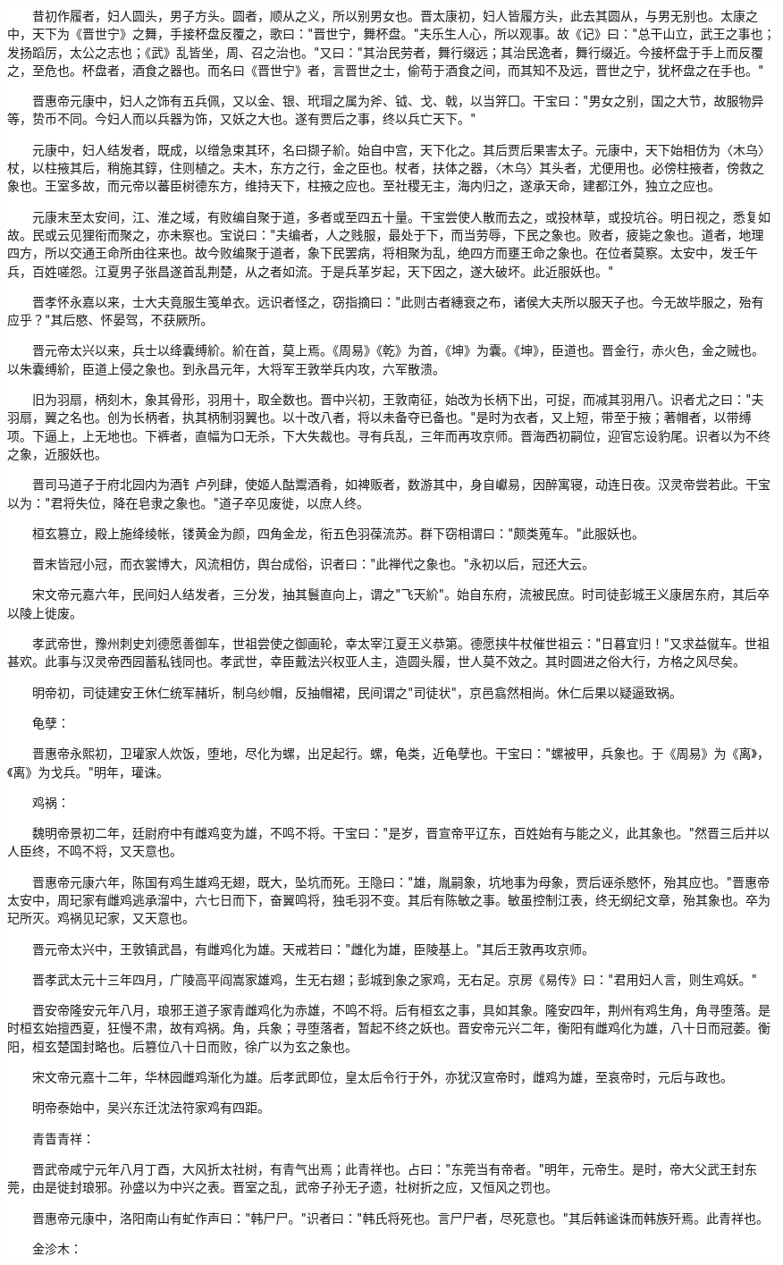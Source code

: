 　　昔初作履者，妇人圆头，男子方头。圆者，顺从之义，所以别男女也。晋太康初，妇人皆履方头，此去其圆从，与男无别也。太康之中，天下为《晋世宁》之舞，手接杯盘反覆之，歌曰："晋世宁，舞杯盘。"夫乐生人心，所以观事。故《记》曰："总干山立，武王之事也；发扬蹈厉，太公之志也；《武》乱皆坐，周、召之治也。"又曰："其治民劳者，舞行缀远；其治民逸者，舞行缀近。今接杯盘于手上而反覆之，至危也。杯盘者，酒食之器也。而名曰《晋世宁》者，言晋世之士，偷苟于酒食之间，而其知不及远，晋世之宁，犹杯盘之在手也。"

　　晋惠帝元康中，妇人之饰有五兵佩，又以金、银、玳瑁之属为斧、钺、戈、戟，以当笄囗。干宝曰："男女之别，国之大节，故服物异等，贽币不同。今妇人而以兵器为饰，又妖之大也。遂有贾后之事，终以兵亡天下。"

　　元康中，妇人结发者，既成，以缯急束其环，名曰撷子紒。始自中宫，天下化之。其后贾后果害太子。元康中，天下始相仿为〈木乌〉杖，以柱掖其后，稍施其錞，住则植之。夫木，东方之行，金之臣也。杖者，扶体之器，〈木乌〉其头者，尤便用也。必傍柱掖者，傍救之象也。王室多故，而元帝以蕃臣树德东方，维持天下，柱掖之应也。至社稷无主，海内归之，遂承天命，建都江外，独立之应也。

　　元康末至太安间，江、淮之域，有败编自聚于道，多者或至四五十量。干宝尝使人散而去之，或投林草，或投坑谷。明日视之，悉复如故。民或云见狸衔而聚之，亦未察也。宝说曰："夫编者，人之贱服，最处于下，而当劳辱，下民之象也。败者，疲毙之象也。道者，地理四方，所以交通王命所由往来也。故今败编聚于道者，象下民罢病，将相聚为乱，绝四方而壅王命之象也。在位者莫察。太安中，发壬午兵，百姓嗟怨。江夏男子张昌遂首乱荆楚，从之者如流。于是兵革岁起，天下因之，遂大破坏。此近服妖也。"

　　晋孝怀永嘉以来，士大夫竟服生笺单衣。远识者怪之，窃指摘曰："此则古者繐衰之布，诸侯大夫所以服天子也。今无故毕服之，殆有应乎？"其后愍、怀晏驾，不获厥所。

　　晋元帝太兴以来，兵士以绛囊缚紒。紒在首，莫上焉。《周易》《乾》为首，《坤》为囊。《坤》，臣道也。晋金行，赤火色，金之贼也。以朱囊缚紒，臣道上侵之象也。到永昌元年，大将军王敦举兵内攻，六军散溃。

　　旧为羽扇，柄刻木，象其骨形，羽用十，取全数也。晋中兴初，王敦南征，始改为长柄下出，可捉，而减其羽用八。识者尤之曰："夫羽扇，翼之名也。创为长柄者，执其柄制羽翼也。以十改八者，将以未备夺已备也。"是时为衣者，又上短，带至于掖；著帽者，以带缚项。下逼上，上无地也。下裤者，直幅为口无杀，下大失裁也。寻有兵乱，三年而再攻京师。晋海西初嗣位，迎官忘设豹尾。识者以为不终之象，近服妖也。

　　晋司马道子于府北园内为酒钅卢列肆，使姬人酤鬻酒肴，如裨贩者，数游其中，身自巘易，因醉寓寝，动连日夜。汉灵帝尝若此。干宝以为："君将失位，降在皂隶之象也。"道子卒见废徙，以庶人终。

　　桓玄篡立，殿上施绛绫帐，镂黄金为颜，四角金龙，衔五色羽葆流苏。群下窃相谓曰："颇类蒐车。"此服妖也。

　　晋末皆冠小冠，而衣裳博大，风流相仿，舆台成俗，识者曰："此禅代之象也。"永初以后，冠还大云。

　　宋文帝元嘉六年，民间妇人结发者，三分发，抽其鬟直向上，谓之"飞天紒"。始自东府，流被民庶。时司徒彭城王义康居东府，其后卒以陵上徙废。

　　孝武帝世，豫州刺史刘德愿善御车，世祖尝使之御画轮，幸太宰江夏王义恭第。德愿挟牛杖催世祖云："日暮宜归！"又求益僦车。世祖甚欢。此事与汉灵帝西园蓄私钱同也。孝武世，幸臣戴法兴权亚人主，造圆头履，世人莫不效之。其时圆进之俗大行，方格之风尽矣。

　　明帝初，司徒建安王休仁统军赭圻，制乌纱帽，反抽帽裙，民间谓之"司徒状"，京邑翕然相尚。休仁后果以疑逼致祸。

　　龟孽：

　　晋惠帝永熙初，卫瓘家人炊饭，堕地，尽化为螺，出足起行。螺，龟类，近龟孽也。干宝曰："螺被甲，兵象也。于《周易》为《离》，《离》为戈兵。"明年，瓘诛。

　　鸡祸：

　　魏明帝景初二年，廷尉府中有雌鸡变为雄，不鸣不将。干宝曰："是岁，晋宣帝平辽东，百姓始有与能之义，此其象也。"然晋三后并以人臣终，不鸣不将，又天意也。

　　晋惠帝元康六年，陈国有鸡生雄鸡无翅，既大，坠坑而死。王隐曰："雄，胤嗣象，坑地事为母象，贾后诬杀愍怀，殆其应也。"晋惠帝太安中，周玘家有雌鸡逃承溜中，六七日而下，奋翼鸣将，独毛羽不变。其后有陈敏之事。敏虽控制江表，终无纲纪文章，殆其象也。卒为玘所灭。鸡祸见玘家，又天意也。

　　晋元帝太兴中，王敦镇武昌，有雌鸡化为雄。天戒若曰："雌化为雄，臣陵基上。"其后王敦再攻京师。

　　晋孝武太元十三年四月，广陵高平阎嵩家雄鸡，生无右翅；彭城到象之家鸡，无右足。京房《易传》曰："君用妇人言，则生鸡妖。"

　　晋安帝隆安元年八月，琅邪王道子家青雌鸡化为赤雄，不鸣不将。后有桓玄之事，具如其象。隆安四年，荆州有鸡生角，角寻堕落。是时桓玄始擅西夏，狂慢不肃，故有鸡祸。角，兵象；寻堕落者，暂起不终之妖也。晋安帝元兴二年，衡阳有雌鸡化为雄，八十日而冠萎。衡阳，桓玄楚国封略也。后篡位八十日而败，徐广以为玄之象也。

　　宋文帝元嘉十二年，华林园雌鸡渐化为雄。后孝武即位，皇太后令行于外，亦犹汉宣帝时，雌鸡为雄，至哀帝时，元后与政也。

　　明帝泰始中，吴兴东迁沈法符家鸡有四距。

　　青眚青祥：

　　晋武帝咸宁元年八月丁酉，大风折太社树，有青气出焉；此青祥也。占曰："东莞当有帝者。"明年，元帝生。是时，帝大父武王封东莞，由是徙封琅邪。孙盛以为中兴之表。晋室之乱，武帝子孙无孑遗，社树折之应，又恒风之罚也。

　　晋惠帝元康中，洛阳南山有虻作声曰："韩尸尸。"识者曰："韩氏将死也。言尸尸者，尽死意也。"其后韩谧诛而韩族歼焉。此青祥也。

　　金沴木：
